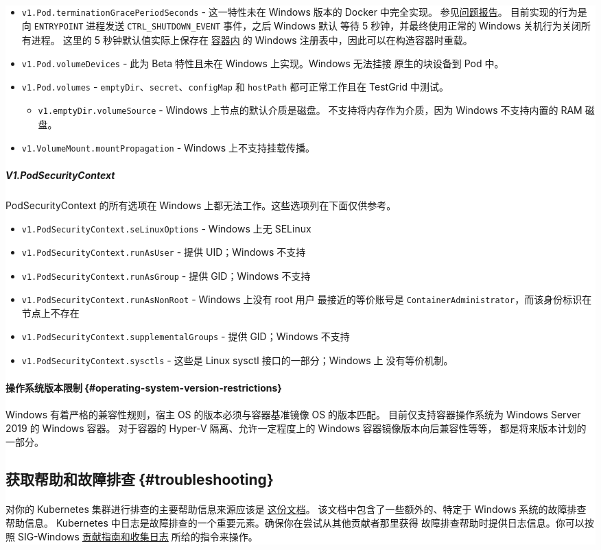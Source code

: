 
* `v1.Pod.terminationGracePeriodSeconds` - 这一特性未在 Windows 版本的 Docker 中完全实现。
  参见[问题报告](https://github.com/moby/moby/issues/25982)。
  目前实现的行为是向 `ENTRYPOINT` 进程发送 `CTRL_SHUTDOWN_EVENT` 事件，之后 Windows 默认
  等待 5 秒钟，并最终使用正常的 Windows 关机行为关闭所有进程。
  这里的 5 秒钟默认值实际上保存在
  [容器内](https://github.com/moby/moby/issues/25982#issuecomment-426441183)
  的 Windows 注册表中，因此可以在构造容器时重载。

* `v1.Pod.volumeDevices` - 此为 Beta 特性且未在 Windows 上实现。Windows 无法挂接
  原生的块设备到 Pod 中。


* `v1.Pod.volumes` - `emptyDir`、`secret`、`configMap` 和 `hostPath`
  都可正常工作且在 TestGrid 中测试。

  * `v1.emptyDir.volumeSource` - Windows 上节点的默认介质是磁盘。
    不支持将内存作为介质，因为 Windows 不支持内置的 RAM 磁盘。

* `v1.VolumeMount.mountPropagation` - Windows 上不支持挂载传播。


##### V1.PodSecurityContext

PodSecurityContext 的所有选项在 Windows 上都无法工作。这些选项列在下面仅供参考。

* `v1.PodSecurityContext.seLinuxOptions` - Windows 上无 SELinux

* `v1.PodSecurityContext.runAsUser` - 提供 UID；Windows 不支持

* `v1.PodSecurityContext.runAsGroup` - 提供 GID；Windows 不支持

* `v1.PodSecurityContext.runAsNonRoot` - Windows 上没有 root 用户
  最接近的等价账号是 `ContainerAdministrator`，而该身份标识在节点上不存在

* `v1.PodSecurityContext.supplementalGroups` - 提供 GID；Windows 不支持

* `v1.PodSecurityContext.sysctls` - 这些是 Linux sysctl 接口的一部分；Windows 上
  没有等价机制。


#### 操作系统版本限制  {#operating-system-version-restrictions}

Windows 有着严格的兼容性规则，宿主 OS 的版本必须与容器基准镜像 OS 的版本匹配。
目前仅支持容器操作系统为 Windows Server 2019 的 Windows 容器。
对于容器的 Hyper-V 隔离、允许一定程度上的 Windows 容器镜像版本向后兼容性等等，
都是将来版本计划的一部分。


## 获取帮助和故障排查     {#troubleshooting}

对你的 Kubernetes 集群进行排查的主要帮助信息来源应该是
[这份文档](/docs/tasks/debug-application-cluster/troubleshooting/)。
该文档中包含了一些额外的、特定于 Windows 系统的故障排查帮助信息。
Kubernetes 中日志是故障排查的一个重要元素。确保你在尝试从其他贡献者那里获得
故障排查帮助时提供日志信息。你可以按照 SIG-Windows
[贡献指南和收集日志](https://github.com/kubernetes/community/blob/master/sig-windows/CONTRIBUTING.md#gathering-logs)
所给的指令来操作。
